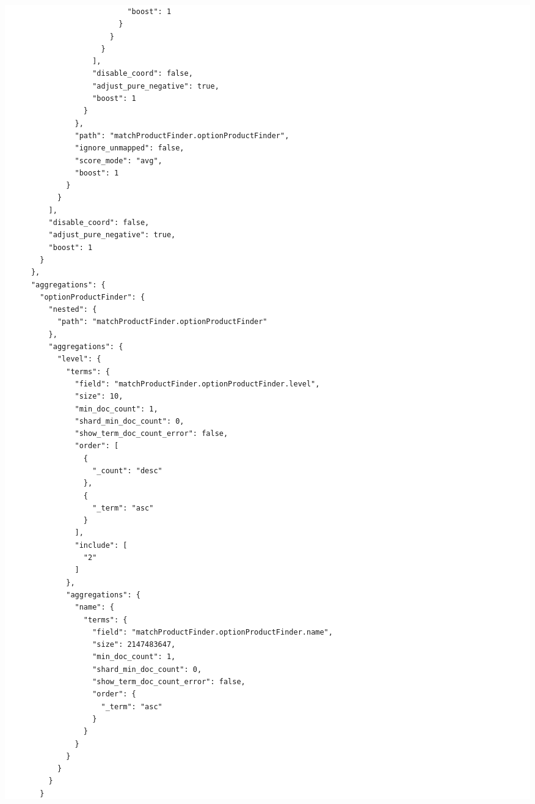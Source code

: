                                 "boost": 1
                              }
                            }
                          }
                        ],
                        "disable_coord": false,
                        "adjust_pure_negative": true,
                        "boost": 1
                      }
                    },
                    "path": "matchProductFinder.optionProductFinder",
                    "ignore_unmapped": false,
                    "score_mode": "avg",
                    "boost": 1
                  }
                }
              ],
              "disable_coord": false,
              "adjust_pure_negative": true,
              "boost": 1
            }
          },
          "aggregations": {
            "optionProductFinder": {
              "nested": {
                "path": "matchProductFinder.optionProductFinder"
              },
              "aggregations": {
                "level": {
                  "terms": {
                    "field": "matchProductFinder.optionProductFinder.level",
                    "size": 10,
                    "min_doc_count": 1,
                    "shard_min_doc_count": 0,
                    "show_term_doc_count_error": false,
                    "order": [
                      {
                        "_count": "desc"
                      },
                      {
                        "_term": "asc"
                      }
                    ],
                    "include": [
                      "2"
                    ]
                  },
                  "aggregations": {
                    "name": {
                      "terms": {
                        "field": "matchProductFinder.optionProductFinder.name",
                        "size": 2147483647,
                        "min_doc_count": 1,
                        "shard_min_doc_count": 0,
                        "show_term_doc_count_error": false,
                        "order": {
                          "_term": "asc"
                        }
                      }
                    }
                  }
                }
              }
            }